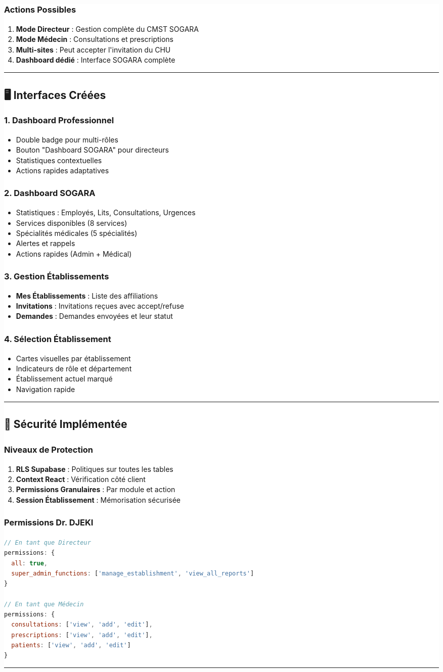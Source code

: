 ### Actions Possibles
1. **Mode Directeur** : Gestion complète du CMST SOGARA
2. **Mode Médecin** : Consultations et prescriptions
3. **Multi-sites** : Peut accepter l'invitation du CHU
4. **Dashboard dédié** : Interface SOGARA complète

---

## 🖥️ Interfaces Créées

### 1. Dashboard Professionnel
- Double badge pour multi-rôles
- Bouton "Dashboard SOGARA" pour directeurs
- Statistiques contextuelles
- Actions rapides adaptatives

### 2. Dashboard SOGARA
- Statistiques : Employés, Lits, Consultations, Urgences
- Services disponibles (8 services)
- Spécialités médicales (5 spécialités)
- Alertes et rappels
- Actions rapides (Admin + Médical)

### 3. Gestion Établissements
- **Mes Établissements** : Liste des affiliations
- **Invitations** : Invitations reçues avec accept/refuse
- **Demandes** : Demandes envoyées et leur statut

### 4. Sélection Établissement
- Cartes visuelles par établissement
- Indicateurs de rôle et département
- Établissement actuel marqué
- Navigation rapide

---

## 🔐 Sécurité Implémentée

### Niveaux de Protection
1. **RLS Supabase** : Politiques sur toutes les tables
2. **Context React** : Vérification côté client
3. **Permissions Granulaires** : Par module et action
4. **Session Établissement** : Mémorisation sécurisée

### Permissions Dr. DJEKI
```javascript
// En tant que Directeur
permissions: {
  all: true,
  super_admin_functions: ['manage_establishment', 'view_all_reports']
}

// En tant que Médecin
permissions: {
  consultations: ['view', 'add', 'edit'],
  prescriptions: ['view', 'add', 'edit'],
  patients: ['view', 'add', 'edit']
}
```

---